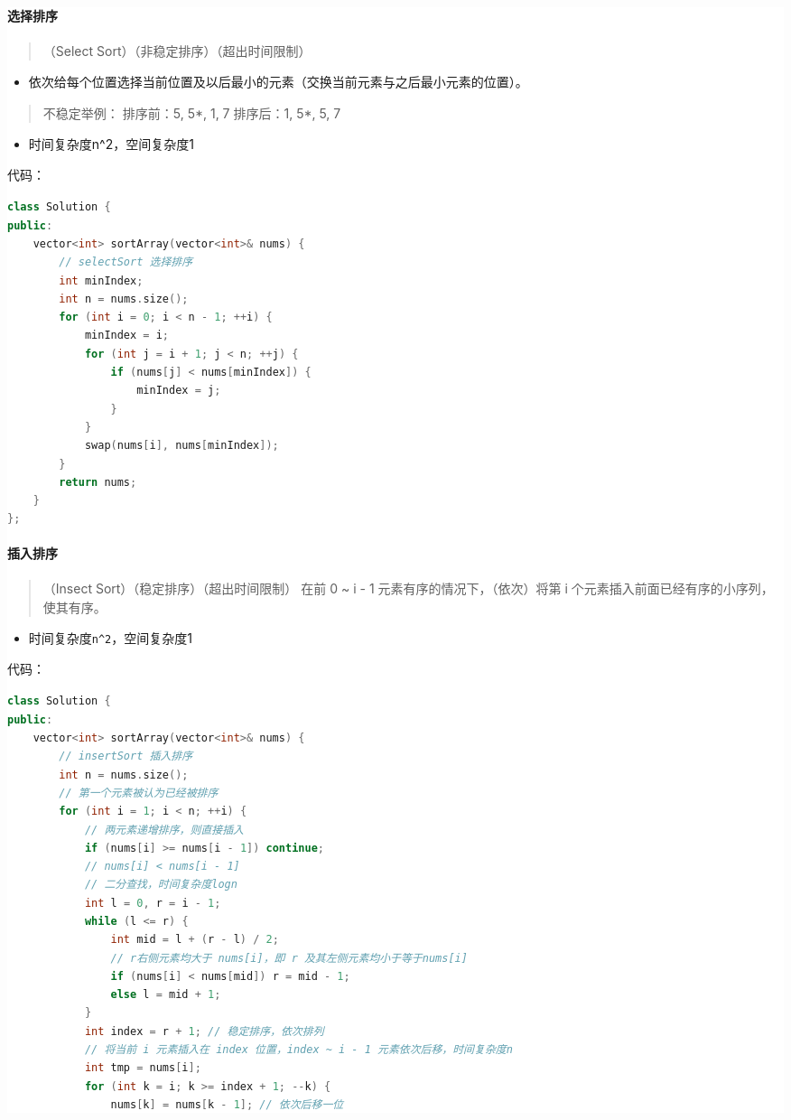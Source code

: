 #### **选择排序**

>  （Select Sort）（非稳定排序）（超出时间限制）

+ 依次给每个位置选择当前位置及以后最小的元素（交换当前元素与之后最小元素的位置）。

> 不稳定举例：
> 排序前：5, 5*, 1, 7
> 排序后：1, 5*, 5, 7

+ 时间复杂度n^2，空间复杂度1

代码：

```c++
class Solution {
public:
    vector<int> sortArray(vector<int>& nums) {
        // selectSort 选择排序
        int minIndex;
        int n = nums.size();
        for (int i = 0; i < n - 1; ++i) {
            minIndex = i;
            for (int j = i + 1; j < n; ++j) {
                if (nums[j] < nums[minIndex]) {
                    minIndex = j;
                }
            }
            swap(nums[i], nums[minIndex]);
        }
        return nums;
    }
};
```

#### **插入排序**

> （Insect Sort）（稳定排序）（超出时间限制）
> 在前 0 ~ i - 1 元素有序的情况下，（依次）将第 i 个元素插入前面已经有序的小序列，使其有序。

+ 时间复杂度`n^2`，空间复杂度1

代码：

```c++
class Solution {
public:
    vector<int> sortArray(vector<int>& nums) {
        // insertSort 插入排序
        int n = nums.size();
        // 第一个元素被认为已经被排序
        for (int i = 1; i < n; ++i) {
            // 两元素递增排序，则直接插入
            if (nums[i] >= nums[i - 1]) continue;
            // nums[i] < nums[i - 1]
            // 二分查找，时间复杂度logn
            int l = 0, r = i - 1;
            while (l <= r) {
                int mid = l + (r - l) / 2;
                // r右侧元素均大于 nums[i]，即 r 及其左侧元素均小于等于nums[i]
                if (nums[i] < nums[mid]) r = mid - 1; 
                else l = mid + 1; 
            }
            int index = r + 1; // 稳定排序，依次排列
            // 将当前 i 元素插入在 index 位置，index ~ i - 1 元素依次后移，时间复杂度n
            int tmp = nums[i];
            for (int k = i; k >= index + 1; --k) {
                nums[k] = nums[k - 1]; // 依次后移一位
```
